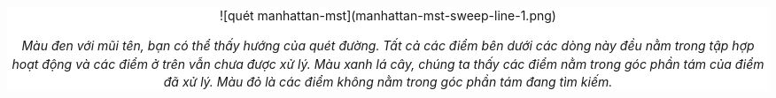 <center>![quét manhattan-mst](manhattan-mst-sweep-line-1.png)

*Màu đen với mũi tên, bạn có thể thấy hướng của quét đường. Tất cả các điểm bên dưới các dòng này đều nằm trong tập hợp hoạt động và các điểm ở trên vẫn chưa được xử lý. Màu xanh lá cây, chúng ta thấy các điểm nằm trong góc phần tám của điểm đã xử lý. Màu đỏ là các điểm không nằm trong góc phần tám đang tìm kiếm.*</center>
